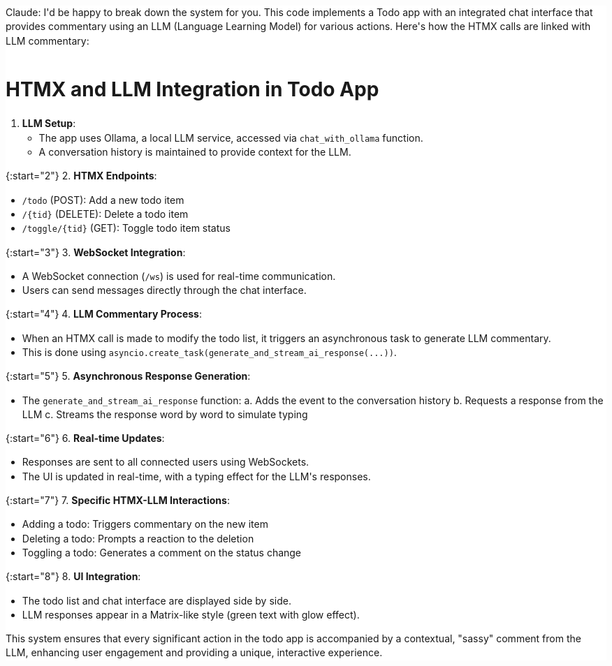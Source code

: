 Claude: I'd be happy to break down the system for you. This code implements a Todo app with an integrated chat interface that provides commentary using an LLM (Language Learning Model) for various actions. Here's how the HTMX calls are linked with LLM commentary:






# HTMX and LLM Integration in Todo App

1. **LLM Setup**:
   - The app uses Ollama, a local LLM service, accessed via `chat_with_ollama` function.
   - A conversation history is maintained to provide context for the LLM.

{:start="2"}
2. **HTMX Endpoints**:
   - `/todo` (POST): Add a new todo item
   - `/{tid}` (DELETE): Delete a todo item
   - `/toggle/{tid}` (GET): Toggle todo item status

{:start="3"}
3. **WebSocket Integration**:
   - A WebSocket connection (`/ws`) is used for real-time communication.
   - Users can send messages directly through the chat interface.

{:start="4"}
4. **LLM Commentary Process**:
   - When an HTMX call is made to modify the todo list, it triggers an asynchronous task to generate LLM commentary.
   - This is done using `asyncio.create_task(generate_and_stream_ai_response(...))`.

{:start="5"}
5. **Asynchronous Response Generation**:
   - The `generate_and_stream_ai_response` function:
     a. Adds the event to the conversation history
     b. Requests a response from the LLM
     c. Streams the response word by word to simulate typing

{:start="6"}
6. **Real-time Updates**:
   - Responses are sent to all connected users using WebSockets.
   - The UI is updated in real-time, with a typing effect for the LLM's responses.

{:start="7"}
7. **Specific HTMX-LLM Interactions**:
   - Adding a todo: Triggers commentary on the new item
   - Deleting a todo: Prompts a reaction to the deletion
   - Toggling a todo: Generates a comment on the status change

{:start="8"}
8. **UI Integration**:
   - The todo list and chat interface are displayed side by side.
   - LLM responses appear in a Matrix-like style (green text with glow effect).

This system ensures that every significant action in the todo app is accompanied by a contextual, "sassy" comment from the LLM, enhancing user engagement and providing a unique, interactive experience.
